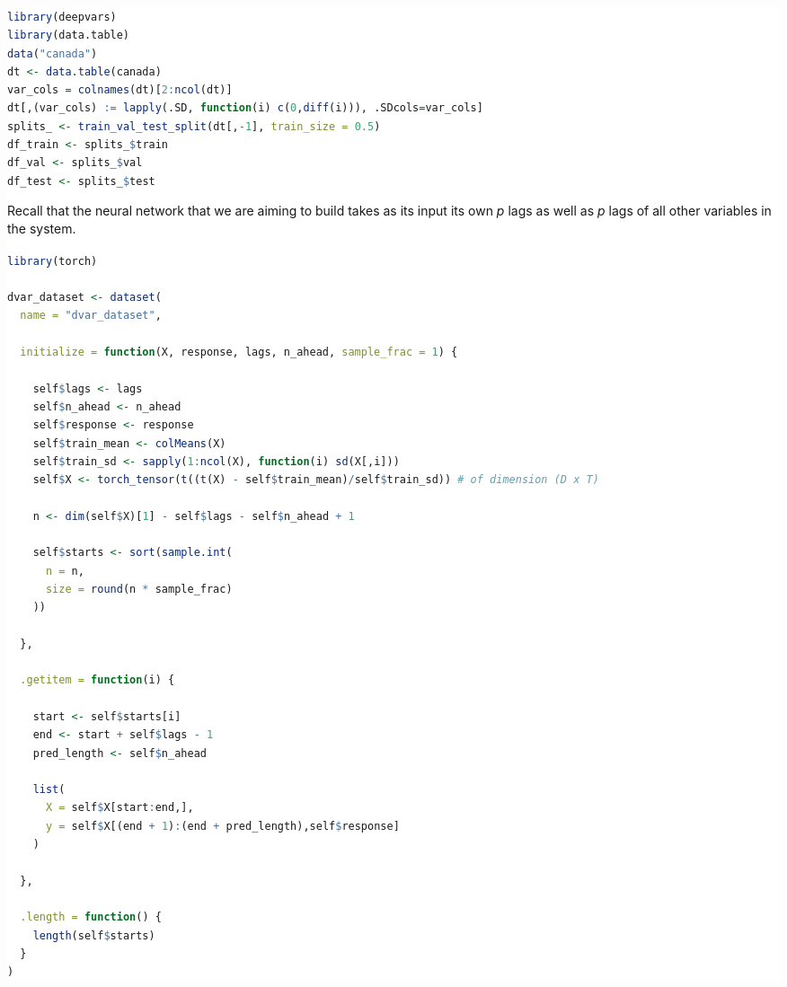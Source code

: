 </div>

<div class="cell">

``` r
library(deepvars)
library(data.table)
data("canada")
dt <- data.table(canada)
var_cols = colnames(dt)[2:ncol(dt)]
dt[,(var_cols) := lapply(.SD, function(i) c(0,diff(i))), .SDcols=var_cols]
splits_ <- train_val_test_split(dt[,-1], train_size = 0.5)
df_train <- splits_$train
df_val <- splits_$val
df_test <- splits_$test
```

</div>

Recall that the neural network that we are aiming to build takes as its
input its own *p* lags as well as *p* lags of all other variables in the
system.

<div class="cell">

``` r
library(torch)

dvar_dataset <- dataset(
  name = "dvar_dataset",
  
  initialize = function(X, response, lags, n_ahead, sample_frac = 1) {
    
    self$lags <- lags
    self$n_ahead <- n_ahead
    self$response <- response
    self$train_mean <- colMeans(X)
    self$train_sd <- sapply(1:ncol(X), function(i) sd(X[,i]))
    self$X <- torch_tensor(t((t(X) - self$train_mean)/self$train_sd)) # of dimension (D x T)
    
    n <- dim(self$X)[1] - self$lags - self$n_ahead + 1
    
    self$starts <- sort(sample.int(
      n = n,
      size = round(n * sample_frac)
    ))
    
  },
  
  .getitem = function(i) {
    
    start <- self$starts[i]
    end <- start + self$lags - 1
    pred_length <- self$n_ahead
    
    list(
      X = self$X[start:end,],
      y = self$X[(end + 1):(end + pred_length),self$response]
    )
    
  },
  
  .length = function() {
    length(self$starts) 
  }
)
```